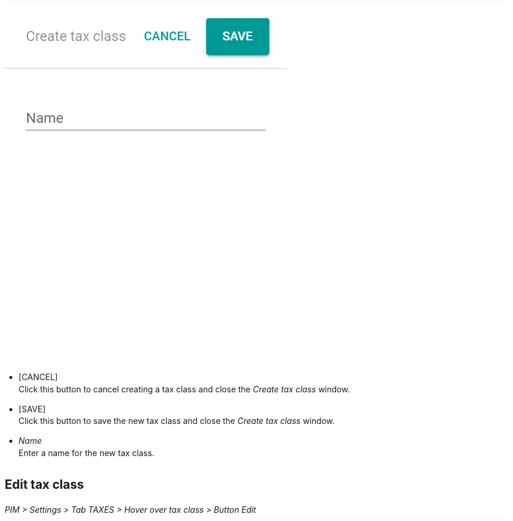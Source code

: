 ![Create tax class](/Assets/Screenshots/PIM/Settings/Taxes/CreateTaxClass.png "[Create tax class]")

- [CANCEL]   
  Click this button to cancel creating a tax class and close the *Create tax class* window.

- [SAVE]   
  Click this button to save the new tax class and close the *Create tax class* window.

- *Name*   
  Enter a name for the new tax class.



## Edit tax class
*PIM > Settings > Tab TAXES > Hover over tax class > Button Edit*


  [comment]: <> (not working to save a change of tax zone)
  [comment]: <> (not working to save a change of tax class)